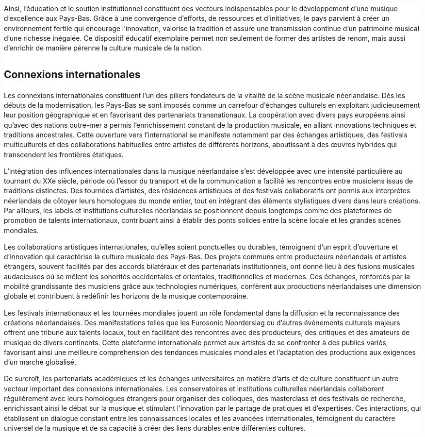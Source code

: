 Ainsi, l’éducation et le soutien institutionnel constituent des vecteurs indispensables pour le développement d’une musique d’excellence aux Pays-Bas. Grâce à une convergence d’efforts, de ressources et d’initiatives, le pays parvient à créer un environnement fertile qui encourage l’innovation, valorise la tradition et assure une transmission continue d’un patrimoine musical d’une richesse inégalée. Ce dispositif éducatif exemplaire permet non seulement de former des artistes de renom, mais aussi d’enrichir de manière pérenne la culture musicale de la nation.


## Connexions internationales

Les connexions internationales constituent l’un des piliers fondateurs de la vitalité de la scène musicale néerlandaise. Dès les débuts de la modernisation, les Pays-Bas se sont imposés comme un carrefour d’échanges culturels en exploitant judicieusement leur position géographique et en favorisant des partenariats transnationaux. La coopération avec divers pays européens ainsi qu’avec des nations outre-mer a permis l’enrichissement constant de la production musicale, en alliant innovations techniques et traditions ancestrales. Cette ouverture vers l’international se manifeste notamment par des échanges artistiques, des festivals multiculturels et des collaborations habituelles entre artistes de différents horizons, aboutissant à des œuvres hybrides qui transcendent les frontières étatiques.

L’intégration des influences internationales dans la musique néerlandaise s’est développée avec une intensité particulière au tournant du XXe siècle, période où l’essor du transport et de la communication a facilité les rencontres entre musiciens issus de traditions distinctes. Des tournées d’artistes, des résidences artistiques et des festivals collaboratifs ont permis aux interprètes néerlandais de côtoyer leurs homologues du monde entier, tout en intégrant des éléments stylistiques divers dans leurs créations. Par ailleurs, les labels et institutions culturelles néerlandais se positionnent depuis longtemps comme des plateformes de promotion de talents internationaux, contribuant ainsi à établir des ponts solides entre la scène locale et les grandes scènes mondiales.

Les collaborations artistiques internationales, qu’elles soient ponctuelles ou durables, témoignent d’un esprit d’ouverture et d’innovation qui caractérise la culture musicale des Pays-Bas. Des projets communs entre producteurs néerlandais et artistes étrangers, souvent facilités par des accords bilatéraux et des partenariats institutionnels, ont donné lieu à des fusions musicales audacieuses où se mêlent les sonorités occidentales et orientales, traditionnelles et modernes. Ces échanges, renforcés par la mobilité grandissante des musiciens grâce aux technologies numériques, confèrent aux productions néerlandaises une dimension globale et contribuent à redéfinir les horizons de la musique contemporaine.

Les festivals internationaux et les tournées mondiales jouent un rôle fondamental dans la diffusion et la reconnaissance des créations néerlandaises. Des manifestations telles que les Eurosonic Noorderslag ou d’autres événements culturels majeurs offrent une tribune aux talents locaux, tout en facilitant des rencontres avec des producteurs, des critiques et des amateurs de musique de divers continents. Cette plateforme internationale permet aux artistes de se confronter à des publics variés, favorisant ainsi une meilleure compréhension des tendances musicales mondiales et l’adaptation des productions aux exigences d’un marché globalisé.

De surcroît, les partenariats académiques et les échanges universitaires en matière d’arts et de culture constituent un autre vecteur important des connexions internationales. Les conservatoires et institutions culturelles néerlandais collaborent régulièrement avec leurs homologues étrangers pour organiser des colloques, des masterclass et des festivals de recherche, enrichissant ainsi le débat sur la musique et stimulant l’innovation par le partage de pratiques et d’expertises. Ces interactions, qui établissent un dialogue constant entre les connaissances locales et les avancées internationales, témoignent du caractère universel de la musique et de sa capacité à créer des liens durables entre différentes cultures.

